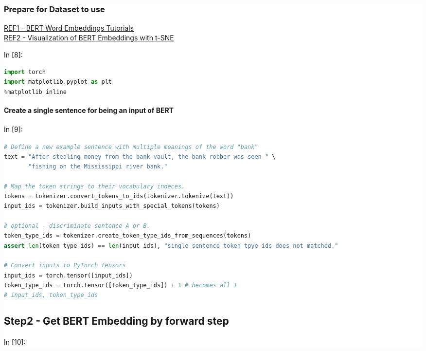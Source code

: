 ### Prepare for Dataset to use

[REF1 - BERT Word Embeddings Tutorials](https://mccormickml.com/2019/05/14/BERT-word-embeddings-tutorial/) <br>
[REF2 - Visualization of BERT Embeddings with t-SNE](https://www.kaggle.com/mateiionita/visualizing-bert-embeddings-with-t-sne)

<div class="prompt input_prompt">
In&nbsp;[8]:
</div>

<div class="input_area" markdown="1">

```python
import torch
import matplotlib.pyplot as plt
%matplotlib inline
```

</div>

#### Create a single sentence for being an input of BERT

<div class="prompt input_prompt">
In&nbsp;[9]:
</div>

<div class="input_area" markdown="1">

```python
# Define a new example sentence with multiple meanings of the word "bank"
text = "After stealing money from the bank vault, the bank robber was seen " \
       "fishing on the Mississippi river bank."

# Map the token strings to their vocabulary indeces.
tokens = tokenizer.convert_tokens_to_ids(tokenizer.tokenize(text))
input_ids = tokenizer.build_inputs_with_special_tokens(tokens)

# optional - discriminate sentence A or B.
token_type_ids = tokenizer.create_token_type_ids_from_sequences(tokens)
assert len(token_type_ids) == len(input_ids), "single sentence token tpye ids does not matched."

# Convert inputs to PyTorch tensors
input_ids = torch.tensor([input_ids])
token_type_ids = torch.tensor([token_type_ids]) + 1 # becomes all 1
# input_ids, token_type_ids
```

</div>

## Step2 - Get BERT Embedding by forward step

<div class="prompt input_prompt">
In&nbsp;[10]:
</div>
